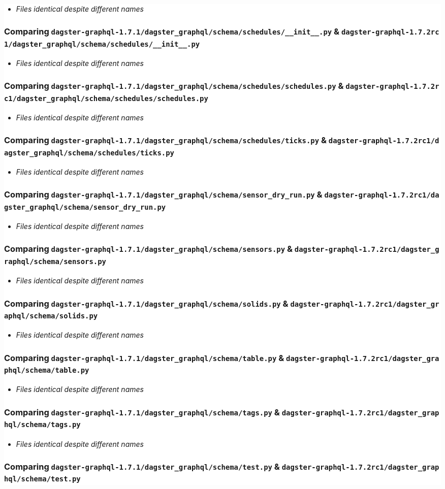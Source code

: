  * *Files identical despite different names*

### Comparing `dagster-graphql-1.7.1/dagster_graphql/schema/schedules/__init__.py` & `dagster-graphql-1.7.2rc1/dagster_graphql/schema/schedules/__init__.py`

 * *Files identical despite different names*

### Comparing `dagster-graphql-1.7.1/dagster_graphql/schema/schedules/schedules.py` & `dagster-graphql-1.7.2rc1/dagster_graphql/schema/schedules/schedules.py`

 * *Files identical despite different names*

### Comparing `dagster-graphql-1.7.1/dagster_graphql/schema/schedules/ticks.py` & `dagster-graphql-1.7.2rc1/dagster_graphql/schema/schedules/ticks.py`

 * *Files identical despite different names*

### Comparing `dagster-graphql-1.7.1/dagster_graphql/schema/sensor_dry_run.py` & `dagster-graphql-1.7.2rc1/dagster_graphql/schema/sensor_dry_run.py`

 * *Files identical despite different names*

### Comparing `dagster-graphql-1.7.1/dagster_graphql/schema/sensors.py` & `dagster-graphql-1.7.2rc1/dagster_graphql/schema/sensors.py`

 * *Files identical despite different names*

### Comparing `dagster-graphql-1.7.1/dagster_graphql/schema/solids.py` & `dagster-graphql-1.7.2rc1/dagster_graphql/schema/solids.py`

 * *Files identical despite different names*

### Comparing `dagster-graphql-1.7.1/dagster_graphql/schema/table.py` & `dagster-graphql-1.7.2rc1/dagster_graphql/schema/table.py`

 * *Files identical despite different names*

### Comparing `dagster-graphql-1.7.1/dagster_graphql/schema/tags.py` & `dagster-graphql-1.7.2rc1/dagster_graphql/schema/tags.py`

 * *Files identical despite different names*

### Comparing `dagster-graphql-1.7.1/dagster_graphql/schema/test.py` & `dagster-graphql-1.7.2rc1/dagster_graphql/schema/test.py`
